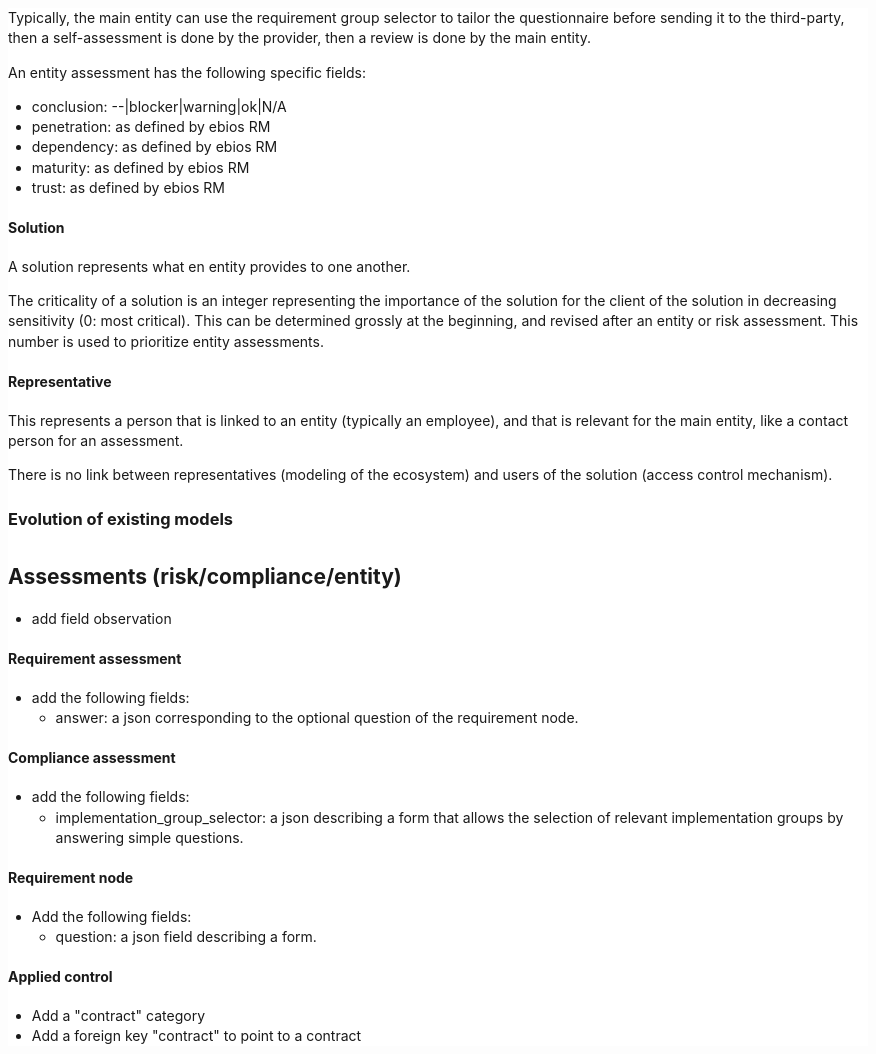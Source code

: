Typically, the main entity can use the requirement group selector to tailor the questionnaire before sending it to the third-party, then a self-assessment is done by the provider, then a review is done by the main entity.

An entity assessment has the following specific fields:

- conclusion: --|blocker|warning|ok|N/A
- penetration: as defined by ebios RM
- dependency: as defined by ebios RM
- maturity: as defined by ebios RM
- trust: as defined by ebios RM

#### Solution

A solution represents what en entity provides to one another.

The criticality of a solution is an integer representing the importance of the solution for the client of the solution in decreasing sensitivity (0: most critical). This can be determined grossly at the beginning, and revised after an entity or risk assessment. This number is used to prioritize entity assessments.

#### Representative

This represents a person that is linked to an entity (typically an employee), and that is relevant for the main entity, like a contact person for an assessment.

There is no link between representatives (modeling of the ecosystem) and users of the solution (access control mechanism).

### Evolution of existing models

## Assessments (risk/compliance/entity)

- add field observation

#### Requirement assessment

- add the following fields:
  - answer: a json corresponding to the optional question of the requirement node.

#### Compliance assessment

- add the following fields:
  - implementation_group_selector: a json describing a form that allows the selection of relevant implementation groups by answering simple questions.

#### Requirement node

- Add the following fields:
  - question: a json field describing a form.

#### Applied control

- Add a "contract" category
- Add a foreign key "contract" to point to a contract
